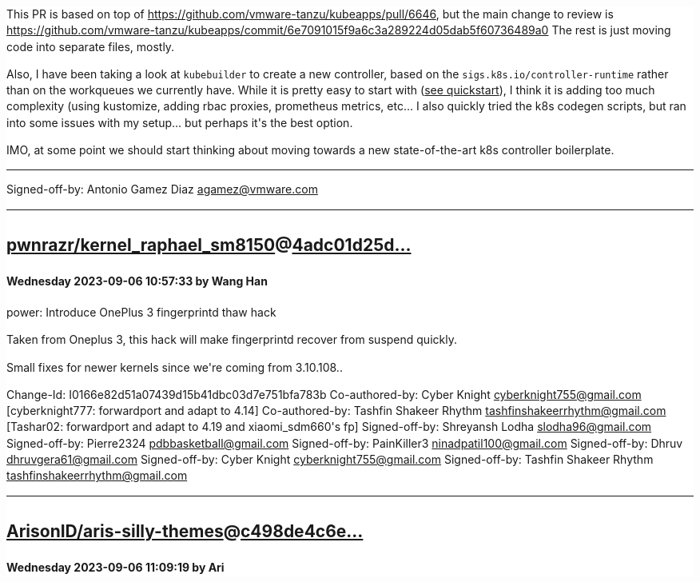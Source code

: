 This PR is based on top of
https://github.com/vmware-tanzu/kubeapps/pull/6646, but the main change
to review is
https://github.com/vmware-tanzu/kubeapps/commit/6e7091015f9a6c3a289224d05dab5f60736489a0
The rest is just moving code into separate files, mostly.

Also, I have been taking a look at `kubebuilder` to create a new
controller, based on the `sigs.k8s.io/controller-runtime` rather than on
the workqueues we currently have. While it is pretty easy to start with
([see quickstart](https://book.kubebuilder.io/quick-start)), I think it
is adding too much complexity (using kustomize, adding rbac proxies,
prometheus metrics, etc...
I also quickly tried the k8s codegen scripts, but ran into some issues
with my setup... but perhaps it's the best option.

IMO, at some point we should start thinking about moving towards a new
state-of-the-art k8s controller boilerplate.

---------

Signed-off-by: Antonio Gamez Diaz <agamez@vmware.com>

---
## [pwnrazr/kernel_raphael_sm8150](https://github.com/pwnrazr/kernel_raphael_sm8150)@[4adc01d25d...](https://github.com/pwnrazr/kernel_raphael_sm8150/commit/4adc01d25da84443fd4a204ca4744bf4a002e3e8)
#### Wednesday 2023-09-06 10:57:33 by Wang Han

power: Introduce OnePlus 3 fingerprintd thaw hack

Taken from Oneplus 3, this hack will make fingerprintd recover from suspend quickly.

Small fixes for newer kernels since we're coming from 3.10.108..

Change-Id: I0166e82d51a07439d15b41dbc03d7e751bfa783b
Co-authored-by: Cyber Knight <cyberknight755@gmail.com>
[cyberknight777: forwardport and adapt to 4.14]
Co-authored-by: Tashfin Shakeer Rhythm <tashfinshakeerrhythm@gmail.com>
[Tashar02: forwardport and adapt to 4.19 and xiaomi_sdm660's fp]
Signed-off-by: Shreyansh Lodha <slodha96@gmail.com>
Signed-off-by: Pierre2324 <pdbbasketball@gmail.com>
Signed-off-by: PainKiller3 <ninadpatil100@gmail.com>
Signed-off-by: Dhruv <dhruvgera61@gmail.com>
Signed-off-by: Cyber Knight <cyberknight755@gmail.com>
Signed-off-by: Tashfin Shakeer Rhythm <tashfinshakeerrhythm@gmail.com>

---
## [ArisonID/aris-silly-themes](https://github.com/ArisonID/aris-silly-themes)@[c498de4c6e...](https://github.com/ArisonID/aris-silly-themes/commit/c498de4c6efd46a0bb864d57d4fe33dba2edc4f9)
#### Wednesday 2023-09-06 11:09:19 by Ari
